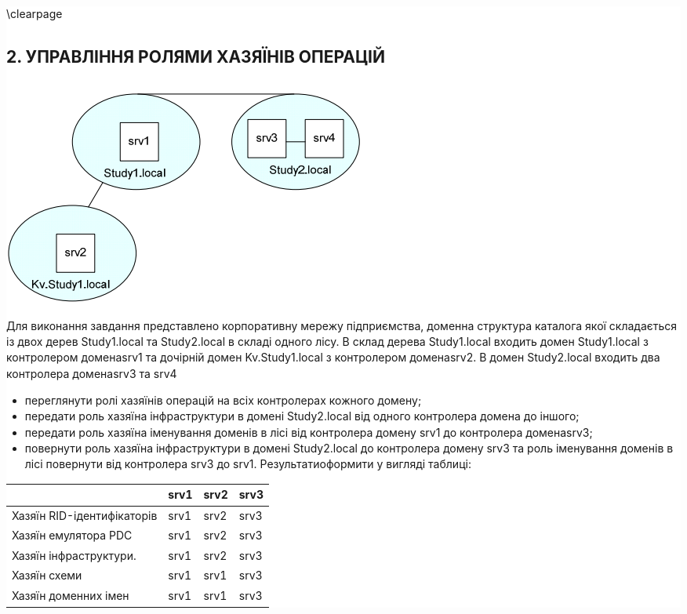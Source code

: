\clearpage

## 2. УПРАВЛІННЯ РОЛЯМИ ХАЗЯЇНІВ ОПЕРАЦІЙ

![Схематичне представлення лабораторного стенду](img/meth/image23.png)

Для виконання завдання представлено корпоративну мережу підприємства, доменна структура каталога якої складається
із двох дерев Study1.local та Study2.local в складі одного лісу. В склад дерева Study1.local входить домен Study1.local з
контролером доменаsrv1 та дочірній домен Kv.Study1.local з контролером доменаsrv2. В домен Study2.local входить два
контролера доменаsrv3 та srv4

- переглянути ролі хазяїнів операцій на всіх контролерах кожного домену;
- передати роль хазяїна інфраструктури в домені Study2.local від одного контролера домена до іншого;
- передати роль хазяїна іменування доменів в лісі від контролера домену srv1 до контролера доменаsrv3;
- повернути роль хазяїна інфраструктури в домені Study2.local до контролера домену srv3 та роль іменування доменів в лісі повернути від контролера srv3 до srv1. Результатиоформити у вигляді таблиці:

|                            | srv1 | srv2 | srv3 |
| ---                        | ---  | ---  | ---  |
| Хазяїн RID-ідентифікаторів | srv1 | srv2 | srv3 |
| Хазяїн емулятора PDC       | srv1 | srv2 | srv3 |
| Хазяїн інфраструктури.     | srv1 | srv2 | srv3 |
| Хазяїн схеми               | srv1 | srv1 | srv3 |
| Хазяїн доменних імен       | srv1 | srv1 | srv3 |

